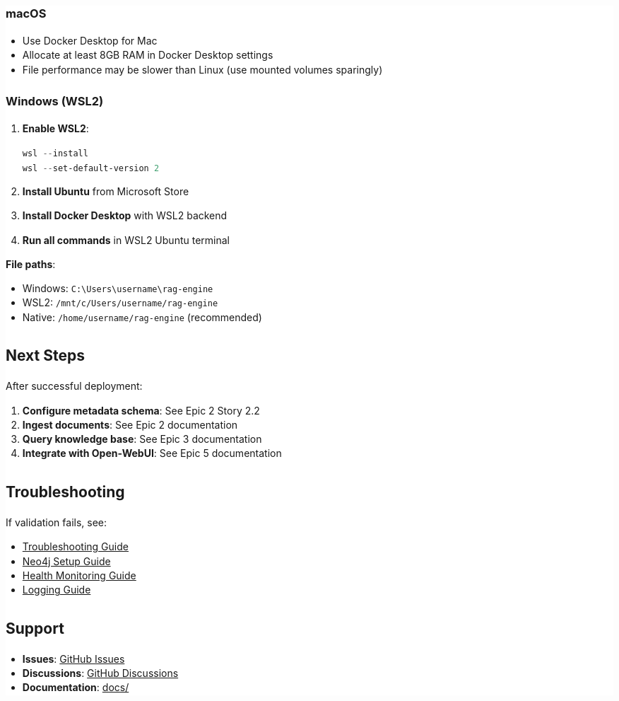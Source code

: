 ### macOS

- Use Docker Desktop for Mac
- Allocate at least 8GB RAM in Docker Desktop settings
- File performance may be slower than Linux (use mounted volumes sparingly)

### Windows (WSL2)

1. **Enable WSL2**:
   ```powershell
   wsl --install
   wsl --set-default-version 2
   ```

2. **Install Ubuntu** from Microsoft Store

3. **Install Docker Desktop** with WSL2 backend

4. **Run all commands** in WSL2 Ubuntu terminal

**File paths**:
- Windows: `C:\Users\username\rag-engine`
- WSL2: `/mnt/c/Users/username/rag-engine`
- Native: `/home/username/rag-engine` (recommended)

## Next Steps

After successful deployment:

1. **Configure metadata schema**: See Epic 2 Story 2.2
2. **Ingest documents**: See Epic 2 documentation
3. **Query knowledge base**: See Epic 3 documentation
4. **Integrate with Open-WebUI**: See Epic 5 documentation

## Troubleshooting

If validation fails, see:
- [Troubleshooting Guide](troubleshooting.md)
- [Neo4j Setup Guide](neo4j-setup.md)
- [Health Monitoring Guide](health-monitoring.md)
- [Logging Guide](logging.md)

## Support

- **Issues**: [GitHub Issues](https://github.com/your-org/rag-engine/issues)
- **Discussions**: [GitHub Discussions](https://github.com/your-org/rag-engine/discussions)
- **Documentation**: [docs/](README.md)
